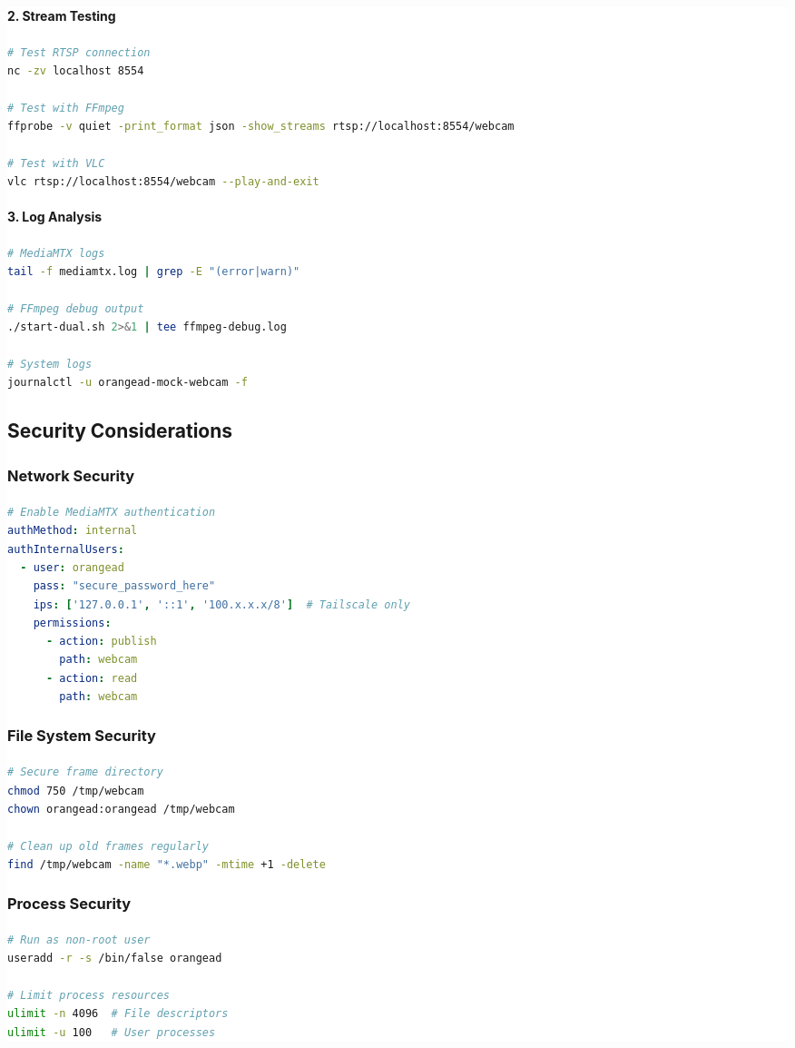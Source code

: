 #### 2. Stream Testing
```bash
# Test RTSP connection
nc -zv localhost 8554

# Test with FFmpeg
ffprobe -v quiet -print_format json -show_streams rtsp://localhost:8554/webcam

# Test with VLC
vlc rtsp://localhost:8554/webcam --play-and-exit
```

#### 3. Log Analysis
```bash
# MediaMTX logs
tail -f mediamtx.log | grep -E "(error|warn)"

# FFmpeg debug output
./start-dual.sh 2>&1 | tee ffmpeg-debug.log

# System logs
journalctl -u orangead-mock-webcam -f
```

## Security Considerations

### Network Security
```yaml
# Enable MediaMTX authentication
authMethod: internal
authInternalUsers:
  - user: orangead
    pass: "secure_password_here"
    ips: ['127.0.0.1', '::1', '100.x.x.x/8']  # Tailscale only
    permissions:
      - action: publish
        path: webcam
      - action: read
        path: webcam
```

### File System Security
```bash
# Secure frame directory
chmod 750 /tmp/webcam
chown orangead:orangead /tmp/webcam

# Clean up old frames regularly
find /tmp/webcam -name "*.webp" -mtime +1 -delete
```

### Process Security
```bash
# Run as non-root user
useradd -r -s /bin/false orangead

# Limit process resources
ulimit -n 4096  # File descriptors
ulimit -u 100   # User processes
```
